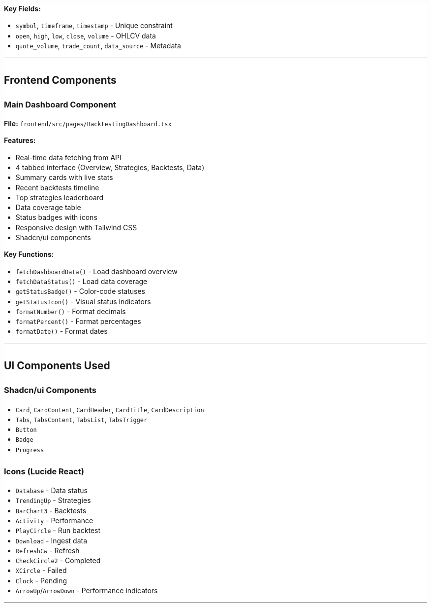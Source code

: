 **Key Fields:**
- `symbol`, `timeframe`, `timestamp` - Unique constraint
- `open`, `high`, `low`, `close`, `volume` - OHLCV data
- `quote_volume`, `trade_count`, `data_source` - Metadata

---

## Frontend Components

### Main Dashboard Component
**File:** `frontend/src/pages/BacktestingDashboard.tsx`

**Features:**
- Real-time data fetching from API
- 4 tabbed interface (Overview, Strategies, Backtests, Data)
- Summary cards with live stats
- Recent backtests timeline
- Top strategies leaderboard
- Data coverage table
- Status badges with icons
- Responsive design with Tailwind CSS
- Shadcn/ui components

**Key Functions:**
- `fetchDashboardData()` - Load dashboard overview
- `fetchDataStatus()` - Load data coverage
- `getStatusBadge()` - Color-code statuses
- `getStatusIcon()` - Visual status indicators
- `formatNumber()` - Format decimals
- `formatPercent()` - Format percentages
- `formatDate()` - Format dates

---

## UI Components Used

### Shadcn/ui Components
- `Card`, `CardContent`, `CardHeader`, `CardTitle`, `CardDescription`
- `Tabs`, `TabsContent`, `TabsList`, `TabsTrigger`
- `Button`
- `Badge`
- `Progress`

### Icons (Lucide React)
- `Database` - Data status
- `TrendingUp` - Strategies
- `BarChart3` - Backtests
- `Activity` - Performance
- `PlayCircle` - Run backtest
- `Download` - Ingest data
- `RefreshCw` - Refresh
- `CheckCircle2` - Completed
- `XCircle` - Failed
- `Clock` - Pending
- `ArrowUp`/`ArrowDown` - Performance indicators

---
